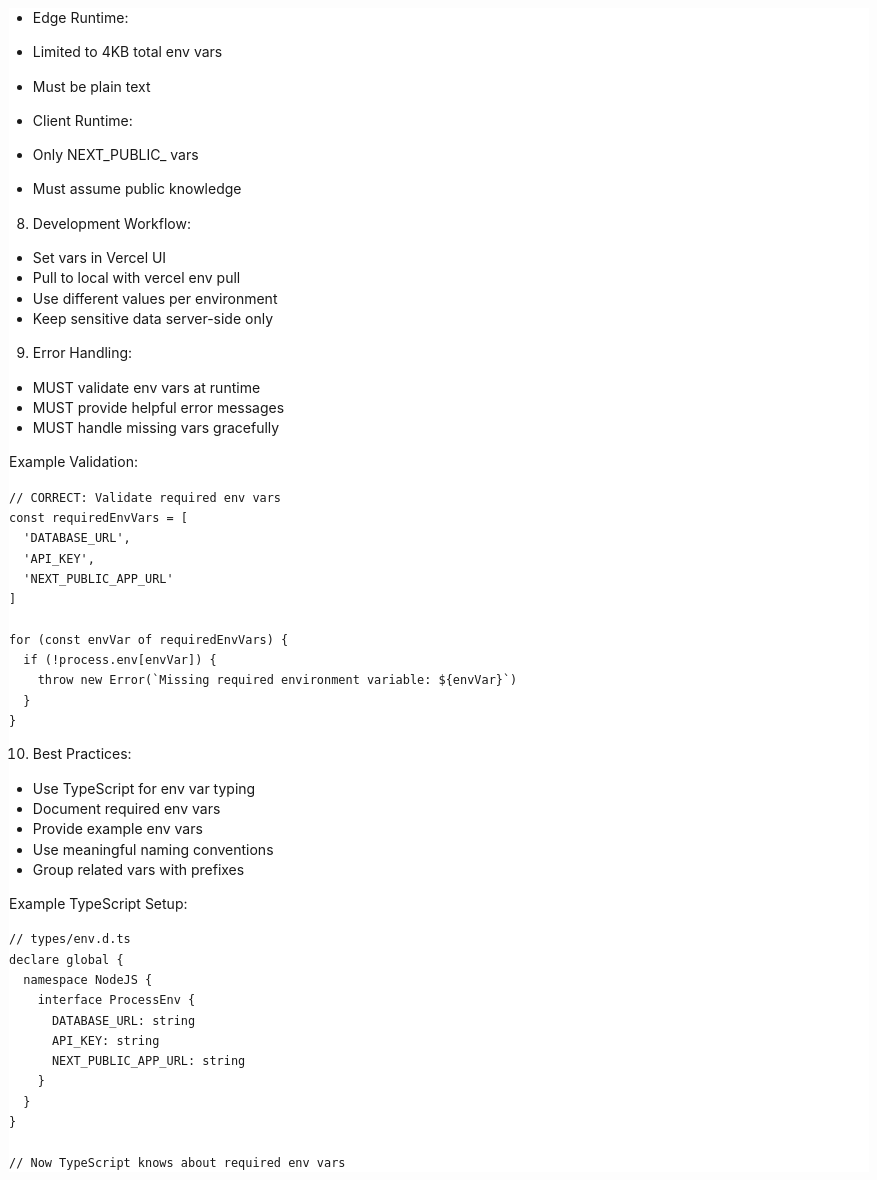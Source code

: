 - Edge Runtime:
- Limited to 4KB total env vars
- Must be plain text

- Client Runtime:
- Only NEXT_PUBLIC_ vars
- Must assume public knowledge

8. Development Workflow:


- Set vars in Vercel UI
- Pull to local with vercel env pull
- Use different values per environment
- Keep sensitive data server-side only


9. Error Handling:


- MUST validate env vars at runtime
- MUST provide helpful error messages
- MUST handle missing vars gracefully


Example Validation:

```typescriptreact
// CORRECT: Validate required env vars
const requiredEnvVars = [
  'DATABASE_URL',
  'API_KEY',
  'NEXT_PUBLIC_APP_URL'
]

for (const envVar of requiredEnvVars) {
  if (!process.env[envVar]) {
    throw new Error(`Missing required environment variable: ${envVar}`)
  }
}
```

10. Best Practices:


- Use TypeScript for env var typing
- Document required env vars
- Provide example env vars
- Use meaningful naming conventions
- Group related vars with prefixes


Example TypeScript Setup:

```typescriptreact
// types/env.d.ts
declare global {
  namespace NodeJS {
    interface ProcessEnv {
      DATABASE_URL: string
      API_KEY: string
      NEXT_PUBLIC_APP_URL: string
    }
  }
}

// Now TypeScript knows about required env vars
```
